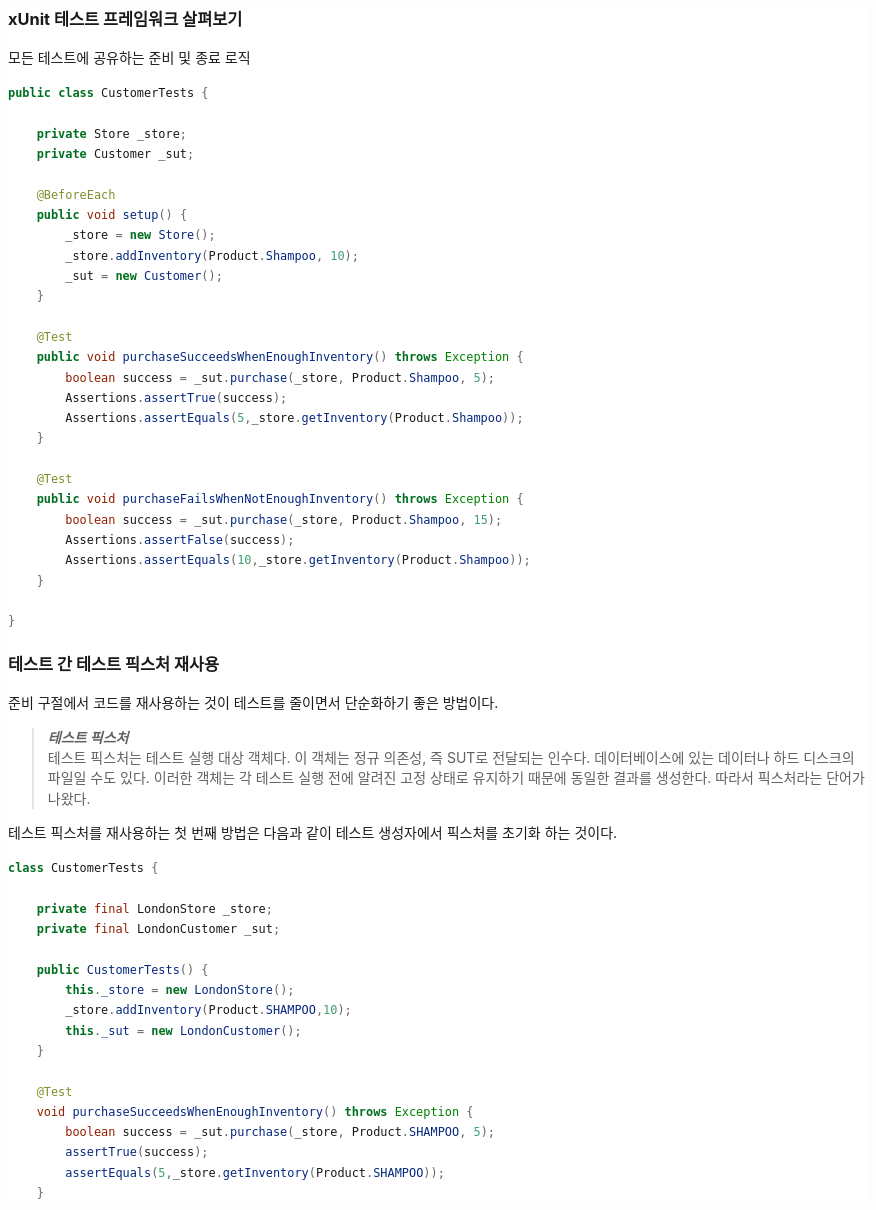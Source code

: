 ### xUnit 테스트 프레임워크 살펴보기

모든 테스트에 공유하는 준비 및 종료 로직

```java
public class CustomerTests {

    private Store _store;
    private Customer _sut;

    @BeforeEach
    public void setup() {
        _store = new Store();
        _store.addInventory(Product.Shampoo, 10);
        _sut = new Customer();
    }

    @Test
    public void purchaseSucceedsWhenEnoughInventory() throws Exception {
        boolean success = _sut.purchase(_store, Product.Shampoo, 5);
        Assertions.assertTrue(success);
        Assertions.assertEquals(5,_store.getInventory(Product.Shampoo));
    }

    @Test
    public void purchaseFailsWhenNotEnoughInventory() throws Exception {
        boolean success = _sut.purchase(_store, Product.Shampoo, 15);
        Assertions.assertFalse(success);
        Assertions.assertEquals(10,_store.getInventory(Product.Shampoo));
    }

}

```


### 테스트 간 테스트 픽스처 재사용

준비 구절에서 코드를 재사용하는 것이 테스트를 줄이면서 단순화하기 좋은 방법이다.


> ***테스트 픽스처*** <br/>
> 테스트 픽스처는 테스트 실행 대상 객체다. 이 객체는 정규 의존성, 즉 SUT로 전달되는 인수다.
> 데이터베이스에 있는 데이터나 하드 디스크의 파일일 수도 있다. 이러한 객체는 각 테스트 실행 전에
> 알려진 고정 상태로 유지하기 때문에 동일한 결과를 생성한다. 따라서 픽스처라는 단어가 나왔다.


테스트 픽스처를 재사용하는 첫 번째 방법은 다음과 같이 테스트 생성자에서 픽스처를 초기화 하는 것이다.

```java
class CustomerTests {
    
    private final LondonStore _store;
    private final LondonCustomer _sut;

    public CustomerTests() {
        this._store = new LondonStore();
        _store.addInventory(Product.SHAMPOO,10);
        this._sut = new LondonCustomer();
    }

    @Test
    void purchaseSucceedsWhenEnoughInventory() throws Exception {
        boolean success = _sut.purchase(_store, Product.SHAMPOO, 5);
        assertTrue(success);
        assertEquals(5,_store.getInventory(Product.SHAMPOO));
    }
```